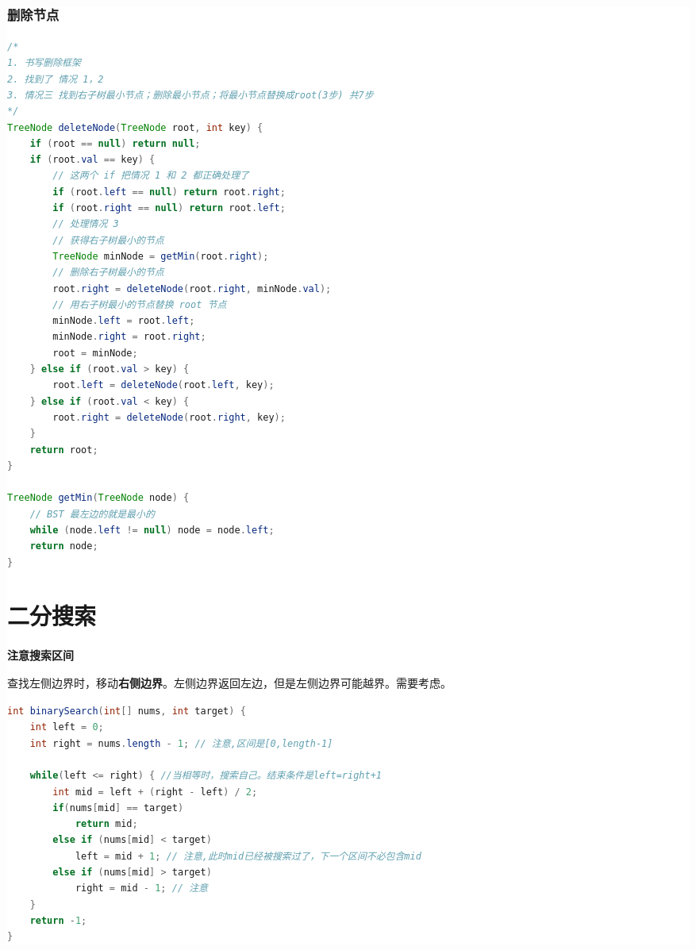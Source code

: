 ### 删除节点

```java
/*
1. 书写删除框架
2. 找到了 情况 1，2 
3. 情况三 找到右子树最小节点；删除最小节点；将最小节点替换成root(3步) 共7步
*/
TreeNode deleteNode(TreeNode root, int key) {
    if (root == null) return null;
    if (root.val == key) {
        // 这两个 if 把情况 1 和 2 都正确处理了
        if (root.left == null) return root.right;
        if (root.right == null) return root.left;
        // 处理情况 3
        // 获得右子树最小的节点
        TreeNode minNode = getMin(root.right);
        // 删除右子树最小的节点
        root.right = deleteNode(root.right, minNode.val);
        // 用右子树最小的节点替换 root 节点
        minNode.left = root.left;
        minNode.right = root.right;
        root = minNode;
    } else if (root.val > key) {
        root.left = deleteNode(root.left, key);
    } else if (root.val < key) {
        root.right = deleteNode(root.right, key);
    }
    return root;
}

TreeNode getMin(TreeNode node) {
    // BST 最左边的就是最小的
    while (node.left != null) node = node.left;
    return node;
}

```



# 二分搜索

**注意搜索区间**

查找左侧边界时，移动**右侧边界**。左侧边界返回左边，但是左侧边界可能越界。需要考虑。

```java
int binarySearch(int[] nums, int target) {
    int left = 0; 
    int right = nums.length - 1; // 注意,区间是[0,length-1]

    while(left <= right) { //当相等时，搜索自己。结束条件是left=right+1
        int mid = left + (right - left) / 2;
        if(nums[mid] == target)
            return mid; 
        else if (nums[mid] < target)
            left = mid + 1; // 注意,此时mid已经被搜索过了，下一个区间不必包含mid
        else if (nums[mid] > target)
            right = mid - 1; // 注意
    }
    return -1;
}
```
